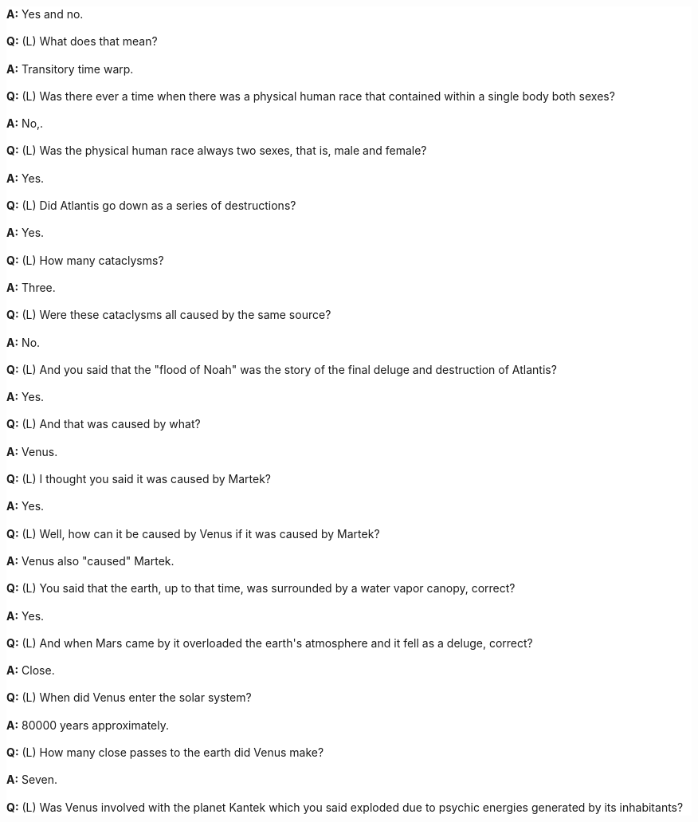 **A:** Yes and no.

**Q:** (L) What does that mean?

**A:** Transitory time warp.

**Q:** (L) Was there ever a time when there was a physical human race that contained within a single body both sexes?

**A:** No,.

**Q:** (L) Was the physical human race always two sexes, that is, male and female?

**A:** Yes.

**Q:** (L) Did Atlantis go down as a series of destructions?

**A:** Yes.

**Q:** (L) How many cataclysms?

**A:** Three.

**Q:** (L) Were these cataclysms all caused by the same source?

**A:** No.

**Q:** (L) And you said that the "flood of Noah" was the story of the final deluge and destruction of Atlantis?

**A:** Yes.

**Q:** (L) And that was caused by what?

**A:** Venus.

**Q:** (L) I thought you said it was caused by Martek?

**A:** Yes.

**Q:** (L) Well, how can it be caused by Venus if it was caused by Martek?

**A:** Venus also "caused" Martek.

**Q:** (L) You said that the earth, up to that time, was surrounded by a water vapor canopy, correct?

**A:** Yes.

**Q:** (L) And when Mars came by it overloaded the earth's atmosphere and it fell as a deluge, correct?

**A:** Close.

**Q:** (L) When did Venus enter the solar system?

**A:** 80000 years approximately.

**Q:** (L) How many close passes to the earth did Venus make?

**A:** Seven.

**Q:** (L) Was Venus involved with the planet Kantek which you said exploded due to psychic energies generated by its inhabitants?
